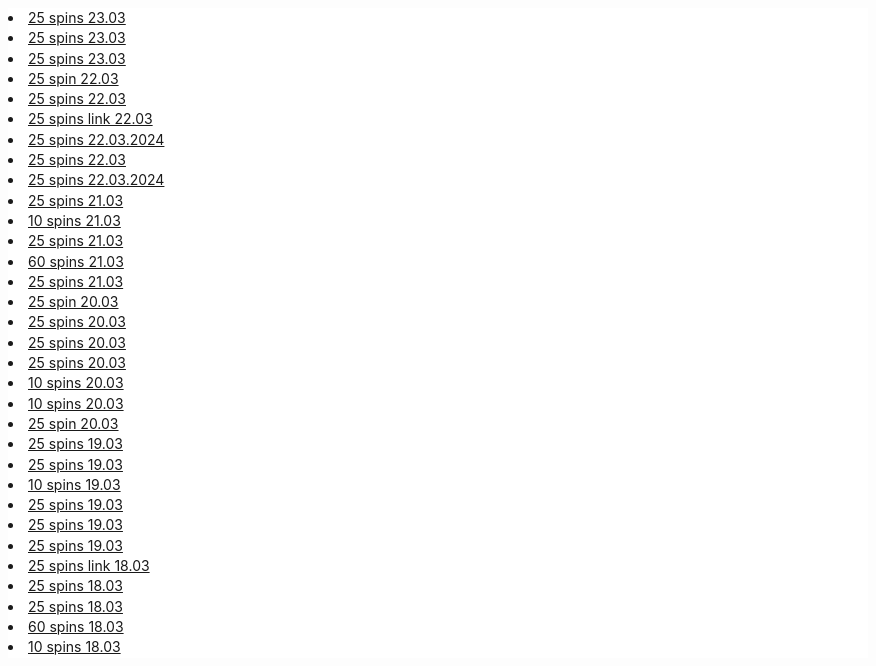 <li><a href="https://rewards.coinmaster.com/rewards/rewards.html?c=pe_EMAILlgbRIg_20240318">25 spins 23.03</a></li>
<li><a href="https://rewards.coinmaster.com/rewards/rewards.html?c=pe_FCBcjFWOK_20240323">25 spins 23.03</a></li>
<li><a href="https://rewards.coinmaster.com/rewards/rewards.html?c=pe_CHATBiHZOfw_20240323">25 spins 23.03</a></li>
<li><a href="https://rewards.coinmaster.com/rewards/rewards.html?c=pe_FCBSvWufk_20240322">25 spin 22.03</a></li>
<li><a href="https://rewards.coinmaster.com/rewards/rewards.html?c=pe_EMAILLlfWTV_20240317">25 spins 22.03</a></li>
<li><a href="https://rewards.coinmaster.com/rewards/rewards.html?c=pe_TWIaWrXXI_20240322">25 spins link 22.03</a></li>
<li><a href="https://rewards.coinmaster.com/rewards/rewards.html?c=pe_INSAwLGXw_20240322">25 spins 22.03.2024</a></li>
<li><a href="https://rewards.coinmaster.com/rewards/rewards.html?c=pe_FCBKnoWXw_20240322">25 spins 22.03</a></li>
<li><a href="https://rewards.coinmaster.com/rewards/rewards.html?c=pe_CHATBkRshuu_20240322">25 spins 22.03.2024</a></li>
<li><a href="https://rewards.coinmaster.com/rewards/rewards.html?c=pe_FCBPjVwjk_20240321">25 spins 21.03</a></li>
<li><a href="https://rewards.coinmaster.com/rewards/rewards.html?c=pe_FCBSPETrY_20240321">10 spins 21.03</a></li>
<li><a href="https://rewards.coinmaster.com/rewards/rewards.html?c=pe_EMAILzMrMUm_20240316">25 spins 21.03</a></li>
<li><a href="https://rewards.coinmaster.com/rewards/rewards.html?c=pe_RICHsASyj_20240229">60 spins 21.03</a></li>
<li><a href="https://rewards.coinmaster.com/rewards/rewards.html?c=pe_CHATBUsZDvA_20240321">25 spins 21.03</a></li>
<li><a href="https://rewards.coinmaster.com/rewards/rewards.html?c=pe_FCBWhBjQy_20240320">25 spin 20.03</a></li>
<li><a href="https://rewards.coinmaster.com/rewards/rewards.html?c=pe_LINEAujZuc_20240320">25 spins 20.03</a></li>
<li><a href="https://rewards.coinmaster.com/rewards/rewards.html?c=pe_EMAILDYCiCn_20240315">25 spins 20.03</a></li>
<li><a href="https://rewards.coinmaster.com/rewards/rewards.html?c=pe_FCBeoHYNW_20240320">25 spins 20.03</a></li>
<li><a href="https://rewards.coinmaster.com/rewards/rewards.html?c=pe_INScMnXiH_20240320">10 spins 20.03</a></li>
<li><a href="https://rewards.coinmaster.com/rewards/rewards.html?c=pe_TWIIIlzNg_20240320">10 spins 20.03</a></li>
<li><a href="https://rewards.coinmaster.com/rewards/rewards.html?c=pe_CHATBKdxSGu_20240320">25 spin 20.03</a></li>
<li><a href="https://rewards.coinmaster.com/rewards/rewards.html?c=pe_FCBpGCrSQ_20240319">25 spins 19.03</a></li>
<li><a href="https://rewards.coinmaster.com/rewards/rewards.html?c=pe_TWImDpozp_20240319">25 spins 19.03</a></li>
<li><a href="https://rewards.coinmaster.com/rewards/rewards.html?c=pe_FCByfsWwu_20240319">10 spins 19.03</a></li>
<li><a href="https://rewards.coinmaster.com/rewards/rewards.html?c=pe_EMAILYlWHcv_20240314">25 spins 19.03</a></li>
<li><a href="https://rewards.coinmaster.com/rewards/rewards.html?c=pe_INSkdNLcZ_20240319">25 spins 19.03</a></li>
<li><a href="https://rewards.coinmaster.com/rewards/rewards.html?c=pe_CHATBhMEhmS_20240319">25 spins 19.03</a></li>
<li><a href="https://rewards.coinmaster.com/rewards/rewards.html?c=pe_FCBLtQZXI_20240318">25 spins link 18.03</a></li>
<li><a href="https://rewards.coinmaster.com/rewards/rewards.html?c=pe_FCBbTxXDl_20240318">25 spins 18.03</a></li>
<li><a href="https://rewards.coinmaster.com/rewards/rewards.html?c=pe_EMAILZzMNzL_20240313">25 spins 18.03</a></li>
<li><a href="https://rewards.coinmaster.com/rewards/rewards.html?c=pe_RICHGxUtP_20240229">60 spins 18.03</a></li>
<li><a href="https://rewards.coinmaster.com/rewards/rewards.html?c=pe_INSjKyYvv_20240318">10 spins 18.03</a></li>